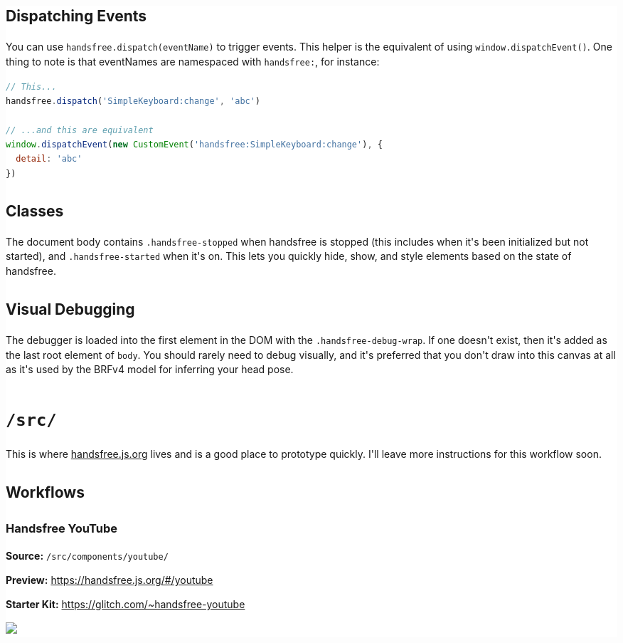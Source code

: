 ## Dispatching Events
You can use `handsfree.dispatch(eventName)` to trigger events. This helper is the equivalent of using `window.dispatchEvent()`. One thing to note is that eventNames are namespaced with `handsfree:`, for instance:

```js
// This...
handsfree.dispatch('SimpleKeyboard:change', 'abc')

// ...and this are equivalent
window.dispatchEvent(new CustomEvent('handsfree:SimpleKeyboard:change'), {
  detail: 'abc'
})
```

## Classes
The document body contains `.handsfree-stopped` when handsfree is stopped (this includes when it's been initialized but not started), and `.handsfree-started` when it's on. This lets you quickly hide, show, and style elements based on the state of handsfree.

## Visual Debugging

The debugger is loaded into the first element in the DOM with the `.handsfree-debug-wrap`. If one doesn't exist, then it's added as the last root element of `body`. You should rarely need to debug visually, and it's preferred that you don't draw into this canvas at all as it's used by the BRFv4 model for inferring your head pose.













# `/src/`

This is where [handsfree.js.org](https://handsfree.js.org) lives and is a good place to prototype quickly. I'll leave more instructions for this workflow soon.

## Workflows
### Handsfree YouTube

**Source:** `/src/components/youtube/`

**Preview:** https://handsfree.js.org/#/youtube

**Starter Kit:** https://glitch.com/~handsfree-youtube

![](https://media.giphy.com/media/4HgnusIh1i8MzRoaOm/giphy.gif)
